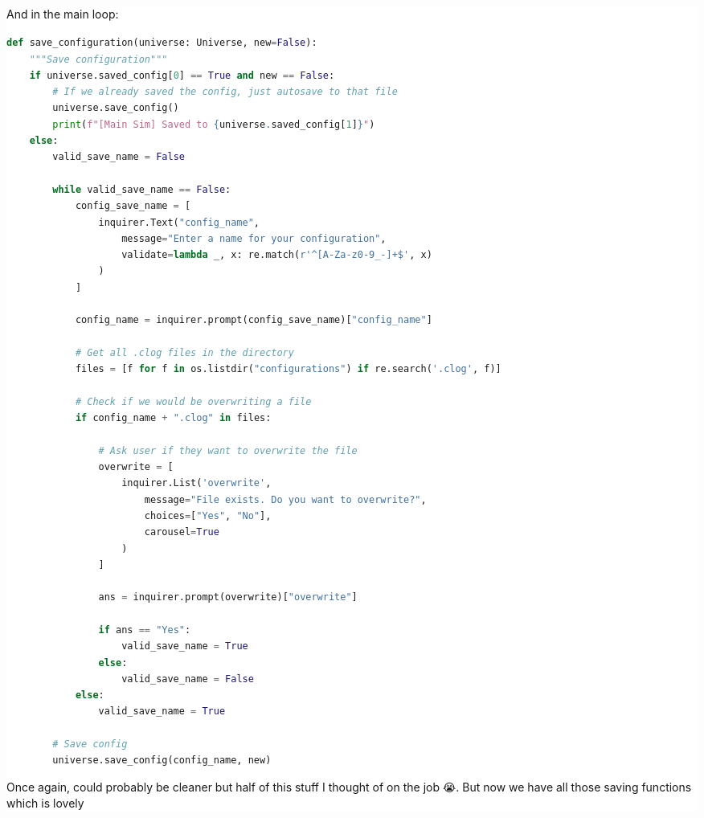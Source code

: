 And in the main loop:

```python
def save_configuration(universe: Universe, new=False):
    """Save configuration"""
    if universe.saved_config[0] == True and new == False:
        # If we already saved the config, just autosave to that file
        universe.save_config()
        print(f"[Main Sim] Saved to {universe.saved_config[1]}")
    else:
        valid_save_name = False

        while valid_save_name == False:
            config_save_name = [
                inquirer.Text("config_name", 
                    message="Enter a name for your configuration",
                    validate=lambda _, x: re.match(r'^[A-Za-z0-9_-]+$', x)
                )
            ]

            config_name = inquirer.prompt(config_save_name)["config_name"]

            # Get all .clog files in the directory
            files = [f for f in os.listdir("configurations") if re.search('.clog', f)]

            # Check if we would be overwriting a file
            if config_name + ".clog" in files:

                # Ask user if they want to overwrite the file
                overwrite = [
                    inquirer.List('overwrite',
                        message="File exists. Do you want to overwrite?",
                        choices=["Yes", "No"],
                        carousel=True
                    )
                ]

                ans = inquirer.prompt(overwrite)["overwrite"]
                
                if ans == "Yes":
                    valid_save_name = True
                else:
                    valid_save_name = False
            else:
                valid_save_name = True

        # Save config
        universe.save_config(config_name, new)
```

Once again, could probably be cleaner but half of this stuff I thought of on the job 😭. But now we have all those saving functions which is lovely


[^1]: [Wikipedia](https://en.wikipedia.org/wiki/Conway%27s_Game_of_Life) - Conway's Game of Life